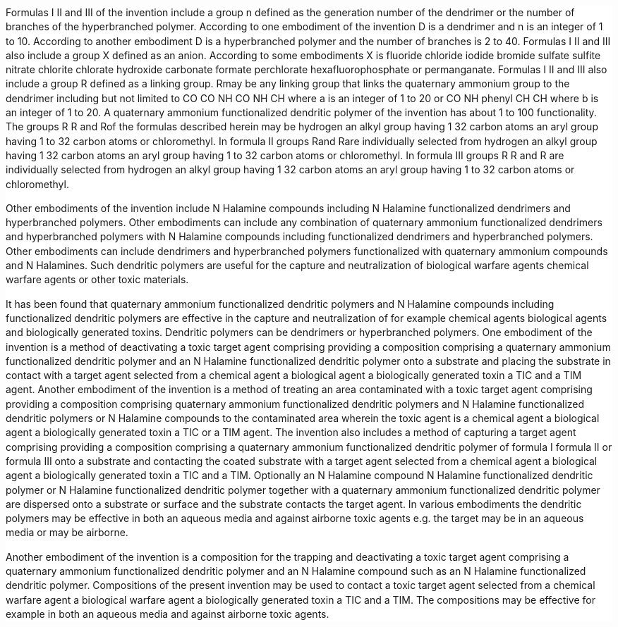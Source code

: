 Formulas I II and III of the invention include a group n defined as the generation number of the dendrimer or the number of branches of the hyperbranched polymer. According to one embodiment of the invention D is a dendrimer and n is an integer of 1 to 10. According to another embodiment D is a hyperbranched polymer and the number of branches is 2 to 40. Formulas I II and III also include a group X defined as an anion. According to some embodiments X is fluoride chloride iodide bromide sulfate sulfite nitrate chlorite chlorate hydroxide carbonate formate perchlorate hexafluorophosphate or permanganate. Formulas I II and III also include a group R defined as a linking group. Rmay be any linking group that links the quaternary ammonium group to the dendrimer including but not limited to CO CO NH CO NH CH where a is an integer of 1 to 20 or CO NH phenyl CH CH where b is an integer of 1 to 20. A quaternary ammonium functionalized dendritic polymer of the invention has about 1 to 100 functionality. The groups R R and Rof the formulas described herein may be hydrogen an alkyl group having 1 32 carbon atoms an aryl group having 1 to 32 carbon atoms or chloromethyl. In formula II groups Rand Rare individually selected from hydrogen an alkyl group having 1 32 carbon atoms an aryl group having 1 to 32 carbon atoms or chloromethyl. In formula III groups R R and R are individually selected from hydrogen an alkyl group having 1 32 carbon atoms an aryl group having 1 to 32 carbon atoms or chloromethyl.

Other embodiments of the invention include N Halamine compounds including N Halamine functionalized dendrimers and hyperbranched polymers. Other embodiments can include any combination of quaternary ammonium functionalized dendrimers and hyperbranched polymers with N Halamine compounds including functionalized dendrimers and hyperbranched polymers. Other embodiments can include dendrimers and hyperbranched polymers functionalized with quaternary ammonium compounds and N Halamines. Such dendritic polymers are useful for the capture and neutralization of biological warfare agents chemical warfare agents or other toxic materials.

It has been found that quaternary ammonium functionalized dendritic polymers and N Halamine compounds including functionalized dendritic polymers are effective in the capture and neutralization of for example chemical agents biological agents and biologically generated toxins. Dendritic polymers can be dendrimers or hyperbranched polymers. One embodiment of the invention is a method of deactivating a toxic target agent comprising providing a composition comprising a quaternary ammonium functionalized dendritic polymer and an N Halamine functionalized dendritic polymer onto a substrate and placing the substrate in contact with a target agent selected from a chemical agent a biological agent a biologically generated toxin a TIC and a TIM agent. Another embodiment of the invention is a method of treating an area contaminated with a toxic target agent comprising providing a composition comprising quaternary ammonium functionalized dendritic polymers and N Halamine functionalized dendritic polymers or N Halamine compounds to the contaminated area wherein the toxic agent is a chemical agent a biological agent a biologically generated toxin a TIC or a TIM agent. The invention also includes a method of capturing a target agent comprising providing a composition comprising a quaternary ammonium functionalized dendritic polymer of formula I formula II or formula III onto a substrate and contacting the coated substrate with a target agent selected from a chemical agent a biological agent a biologically generated toxin a TIC and a TIM. Optionally an N Halamine compound N Halamine functionalized dendritic polymer or N Halamine functionalized dendritic polymer together with a quaternary ammonium functionalized dendritic polymer are dispersed onto a substrate or surface and the substrate contacts the target agent. In various embodiments the dendritic polymers may be effective in both an aqueous media and against airborne toxic agents e.g. the target may be in an aqueous media or may be airborne.

Another embodiment of the invention is a composition for the trapping and deactivating a toxic target agent comprising a quaternary ammonium functionalized dendritic polymer and an N Halamine compound such as an N Halamine functionalized dendritic polymer. Compositions of the present invention may be used to contact a toxic target agent selected from a chemical warfare agent a biological warfare agent a biologically generated toxin a TIC and a TIM. The compositions may be effective for example in both an aqueous media and against airborne toxic agents.
